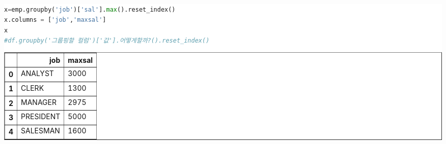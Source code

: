 ```python
x=emp.groupby('job')['sal'].max().reset_index()
x.columns = ['job','maxsal']
x
#df.groupby('그룹핑할 컬럼')['값'].어떻게할까?().reset_index()
```




<div>
<style scoped>
    .dataframe tbody tr th:only-of-type {
        vertical-align: middle;
    }

    .dataframe tbody tr th {
        vertical-align: top;
    }

    .dataframe thead th {
        text-align: right;
    }
</style>
<table border="1" class="dataframe">
  <thead>
    <tr style="text-align: right;">
      <th></th>
      <th>job</th>
      <th>maxsal</th>
    </tr>
  </thead>
  <tbody>
    <tr>
      <th>0</th>
      <td>ANALYST</td>
      <td>3000</td>
    </tr>
    <tr>
      <th>1</th>
      <td>CLERK</td>
      <td>1300</td>
    </tr>
    <tr>
      <th>2</th>
      <td>MANAGER</td>
      <td>2975</td>
    </tr>
    <tr>
      <th>3</th>
      <td>PRESIDENT</td>
      <td>5000</td>
    </tr>
    <tr>
      <th>4</th>
      <td>SALESMAN</td>
      <td>1600</td>
    </tr>
  </tbody>
</table>
</div>
